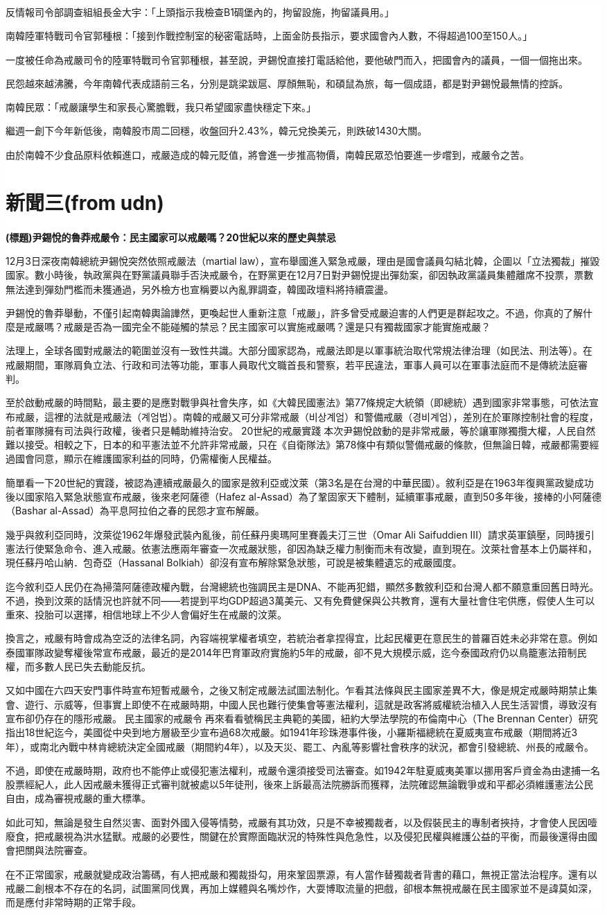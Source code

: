 反情報司令部調查組組長金大宇：「上頭指示我檢查B1碉堡內的，拘留設施，拘留議員用。」

南韓陸軍特戰司令官郭種根：「接到作戰控制室的秘密電話時，上面金防長指示，要求國會內人數，不得超過100至150人。」

一度被任命為戒嚴司令的陸軍特戰司令官郭種根，甚至說，尹錫悅直接打電話給他，要他破門而入，把國會內的議員，一個一個拖出來。

民怨越來越沸騰，今年南韓代表成語前三名，分別是跳梁跋扈、厚顏無恥，和碩鼠為旅，每一個成語，都是對尹錫悅最無情的控訴。

南韓民眾：「戒嚴讓學生和家長心驚膽戰，我只希望國家盡快穩定下來。」

繼週一創下今年新低後，南韓股市周二回穩，收盤回升2.43%，韓元兌換美元，則跌破1430大關。

由於南韓不少食品原料依賴進口，戒嚴造成的韓元貶值，將會進一步推高物價，南韓民眾恐怕要進一步嚐到，戒嚴令之苦。
# 新聞三(from udn)
**(標題)尹錫悅的魯莽戒嚴令：民主國家可以戒嚴嗎？20世紀以來的歷史與禁忌**

12月3日深夜南韓總統尹錫悅突然依照戒嚴法（martial law），宣布舉國進入緊急戒嚴，理由是國會議員勾結北韓，企圖以「立法獨裁」摧毀國家。數小時後，執政黨與在野黨議員聯手否決戒嚴令，在野黨更在12月7日對尹錫悅提出彈劾案，卻因執政黨議員集體離席不投票，票數無法達到彈劾門檻而未獲通過，另外檢方也宣稱要以內亂罪調查，韓國政壇料將持續震盪。

尹錫悅的魯莽舉動，不僅引起南韓輿論譁然，更喚起世人重新注意「戒嚴」，許多曾受戒嚴迫害的人們更是群起攻之。不過，你真的了解什麼是戒嚴嗎？戒嚴是否為一國完全不能碰觸的禁忌？民主國家可以實施戒嚴嗎？還是只有獨裁國家才能實施戒嚴？

法理上，全球各國對戒嚴法的範圍並沒有一致性共識。大部分國家認為，戒嚴法即是以軍事統治取代常規法律治理（如民法、刑法等）。在戒嚴期間，軍隊肩負立法、行政和司法等功能，軍事人員取代文職首長和警察，若平民違法，軍事人員可以在軍事法庭而不是傳統法庭審判。

至於啟動戒嚴的時間點，最主要的是應對戰爭與社會失序，如《大韓民國憲法》第77條規定大統領（即總統）遇到國家非常事態，可依法宣布戒嚴，這裡的法就是戒嚴法（계엄법）。南韓的戒嚴又可分非常戒嚴（비상계엄）和警備戒嚴（경비계엄），差別在於軍隊控制社會的程度，前者軍隊擁有司法與行政權，後者只是輔助維持治安。
20世紀的戒嚴實踐
本次尹錫悅啟動的是非常戒嚴，等於讓軍隊獨攬大權，人民自然難以接受。相較之下，日本的和平憲法並不允許非常戒嚴，只在《自衛隊法》第78條中有類似警備戒嚴的條款，但無論日韓，戒嚴都需要經過國會同意，顯示在維護國家利益的同時，仍需權衡人民權益。

簡單看一下20世紀的實踐，被認為連續戒嚴最久的國家是敘利亞或汶萊（第3名是在台灣的中華民國）。敘利亞是在1963年復興黨政變成功後以國家陷入緊急狀態宣布戒嚴，後來老阿薩德（Hafez al-Assad）為了鞏固家天下體制，延續軍事戒嚴，直到50多年後，接棒的小阿薩德（Bashar al-Assad）為平息阿拉伯之春的民怨才宣布解嚴。

幾乎與敘利亞同時，汶萊從1962年爆發武裝內亂後，前任蘇丹奧瑪阿里賽義夫汀三世（Omar Ali Saifuddien III）請求英軍鎮壓，同時援引憲法行使緊急命令、進入戒嚴。依憲法應兩年審查一次戒嚴狀態，卻因為缺乏權力制衡而未有改變，直到現在。汶萊社會基本上仍屬祥和，現任蘇丹哈山納．包奇亞（Hassanal Bolkiah）卻沒有宣布解除緊急狀態，可說是被集體遺忘的戒嚴國度。

迄今敘利亞人民仍在為掃蕩阿薩德政權內戰，台灣總統也強調民主是DNA、不能再犯錯，顯然多數敘利亞和台灣人都不願意重回舊日時光。不過，換到汶萊的話情況也許就不同——若提到平均GDP超過3萬美元、又有免費健保與公共教育，還有大量社會住宅供應，假使人生可以重來、投胎可以選擇，相信地球上不少人會偏好生在戒嚴的汶萊。

換言之，戒嚴有時會成為空泛的法律名詞，內容端視掌權者填空，若統治者拿捏得宜，比起民權更在意民生的普羅百姓未必非常在意。例如泰國軍隊政變奪權後常宣布戒嚴，最近的是2014年巴育軍政府實施約5年的戒嚴，卻不見大規模示威，迄今泰國政府仍以鳥籠憲法箝制民權，而多數人民已失去動能反抗。

又如中國在六四天安門事件時宣布短暫戒嚴令，之後又制定戒嚴法試圖法制化。乍看其法條與民主國家差異不大，像是規定戒嚴時期禁止集會、遊行、示威等，但事實上即使不在戒嚴時期，中國人民也難行使集會等憲法權利，這就是政客將威權統治植入人民生活習慣，導致沒有宣布卻仍存在的隱形戒嚴。
民主國家的戒嚴令
再來看看號稱民主典範的美國，紐約大學法學院的布倫南中心（The Brennan Center）研究指出18世紀迄今，美國從中央到地方層級至少宣布過68次戒嚴。如1941年珍珠港事件後，小羅斯福總統在夏威夷宣布戒嚴（期間將近3年），或南北內戰中林肯總統決定全國戒嚴（期間約4年），以及天災、罷工、內亂等影響社會秩序的狀況，都會引發總統、州長的戒嚴令。

不過，即使在戒嚴時期，政府也不能停止或侵犯憲法權利，戒嚴令還須接受司法審查。如1942年駐夏威夷美軍以挪用客戶資金為由逮捕一名股票經紀人，此人因戒嚴未獲得正式審判就被處以5年徒刑，後來上訴最高法院勝訴而獲釋，法院確認無論戰爭或和平都必須維護憲法公民自由，成為審視戒嚴的重大標準。

如此可知，無論是發生自然災害、面對外國入侵等情勢，戒嚴有其功效，只是不幸被獨裁者，以及假裝民主的專制者挾持，才會使人民因噎廢食，把戒嚴視為洪水猛獸。戒嚴的必要性，關鍵在於實際面臨狀況的特殊性與危急性，以及侵犯民權與維護公益的平衡，而最後還得由國會把關與法院審查。

在不正常國家，戒嚴就變成政治籌碼，有人把戒嚴和獨裁掛勾，用來鞏固票源，有人當作替獨裁者背書的藉口，無視正當法治程序。還有以戒嚴二創根本不存在的名詞，試圖黨同伐異，再加上媒體與名嘴炒作，大耍博取流量的把戲，卻根本無視戒嚴在民主國家並不是諱莫如深，而是應付非常時期的正常手段。
